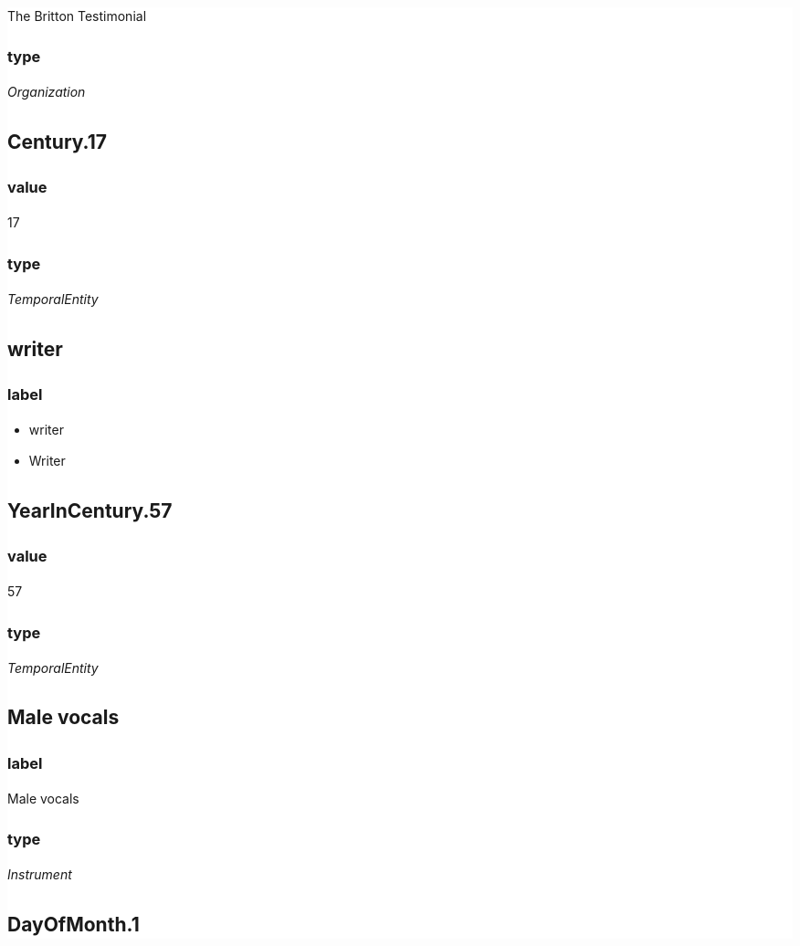 
The Britton Testimonial

### type


*Organization*

## Century.17

### value


17

### type


*TemporalEntity*

## writer

### label

 - writer

 - Writer

## YearInCentury.57

### value


57

### type


*TemporalEntity*

## Male vocals

### label


Male vocals

### type


*Instrument*

## DayOfMonth.1
